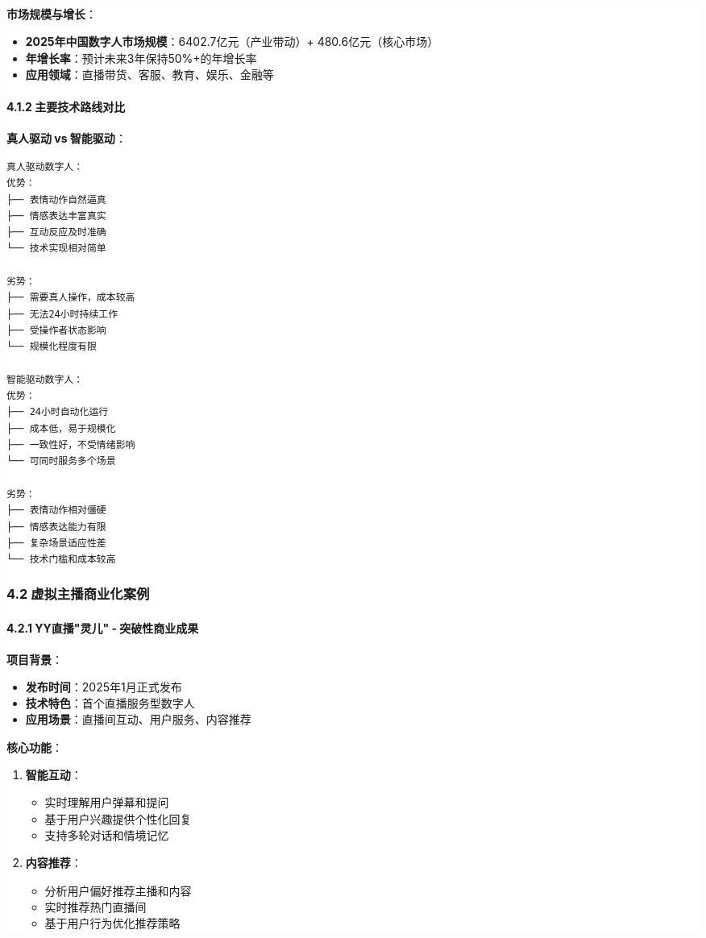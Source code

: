 **市场规模与增长**：
- **2025年中国数字人市场规模**：6402.7亿元（产业带动）+ 480.6亿元（核心市场）
- **年增长率**：预计未来3年保持50%+的年增长率
- **应用领域**：直播带货、客服、教育、娱乐、金融等

#### 4.1.2 主要技术路线对比

**真人驱动 vs 智能驱动**：
```
真人驱动数字人：
优势：
├── 表情动作自然逼真
├── 情感表达丰富真实
├── 互动反应及时准确
└── 技术实现相对简单

劣势：
├── 需要真人操作，成本较高
├── 无法24小时持续工作
├── 受操作者状态影响
└── 规模化程度有限

智能驱动数字人：
优势：
├── 24小时自动化运行
├── 成本低，易于规模化
├── 一致性好，不受情绪影响
└── 可同时服务多个场景

劣势：
├── 表情动作相对僵硬
├── 情感表达能力有限
├── 复杂场景适应性差
└── 技术门槛和成本较高
```

### 4.2 虚拟主播商业化案例

#### 4.2.1 YY直播"灵儿" - 突破性商业成果

**项目背景**：
- **发布时间**：2025年1月正式发布
- **技术特色**：首个直播服务型数字人
- **应用场景**：直播间互动、用户服务、内容推荐

**核心功能**：
1. **智能互动**：
   - 实时理解用户弹幕和提问
   - 基于用户兴趣提供个性化回复
   - 支持多轮对话和情境记忆

2. **内容推荐**：
   - 分析用户偏好推荐主播和内容
   - 实时推荐热门直播间
   - 基于用户行为优化推荐策略
